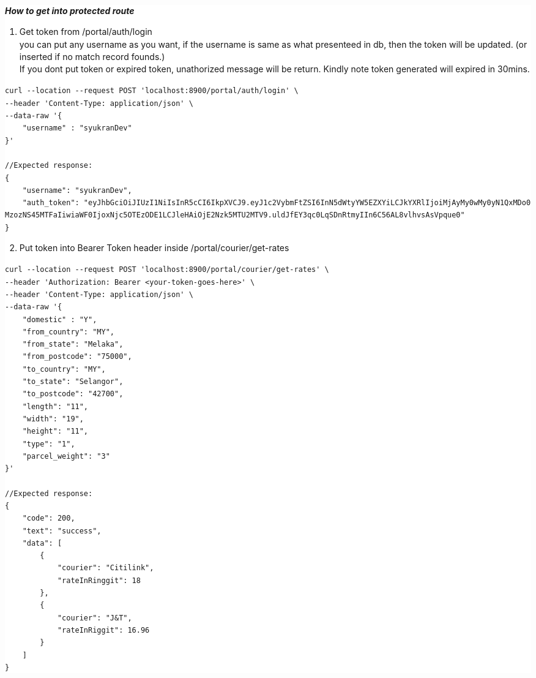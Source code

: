 ***How to get into protected route*** <br>
1. Get token from /portal/auth/login <br>
you can put any username as you want, if the username is same as what presenteed in db, then the token will be updated. (or inserted if no match record founds.)<br>
If you dont put token or expired token, unathorized message will be return. Kindly note token generated will expired in 30mins. <br>
```
curl --location --request POST 'localhost:8900/portal/auth/login' \
--header 'Content-Type: application/json' \
--data-raw '{
    "username" : "syukranDev"
}'

//Expected response: 
{
    "username": "syukranDev",
    "auth_token": "eyJhbGciOiJIUzI1NiIsInR5cCI6IkpXVCJ9.eyJ1c2VybmFtZSI6InN5dWtyYW5EZXYiLCJkYXRlIjoiMjAyMy0wMy0yN1QxMDo0MzozNS45MTFaIiwiaWF0IjoxNjc5OTEzODE1LCJleHAiOjE2Nzk5MTU2MTV9.uldJfEY3qc0LqSDnRtmyIIn6C56AL8vlhvsAsVpque0"
}
```
2. Put token into Bearer Token header inside /portal/courier/get-rates <br>
```
curl --location --request POST 'localhost:8900/portal/courier/get-rates' \
--header 'Authorization: Bearer <your-token-goes-here>' \
--header 'Content-Type: application/json' \
--data-raw '{
    "domestic" : "Y",
    "from_country": "MY",
    "from_state": "Melaka",
    "from_postcode": "75000",
    "to_country": "MY",
    "to_state": "Selangor",
    "to_postcode": "42700",
    "length": "11",
    "width": "19",
    "height": "11",
    "type": "1",
    "parcel_weight": "3"
}'

//Expected response:
{
    "code": 200,
    "text": "success",
    "data": [
        {
            "courier": "Citilink",
            "rateInRinggit": 18
        },
        {
            "courier": "J&T",
            "rateInRiggit": 16.96
        }
    ]
}
```
